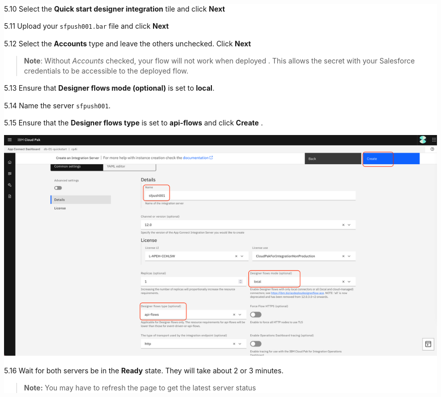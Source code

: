 5.10 Select the **Quick start designer integration** tile and click **Next**

5.11 Upload your `sfpush001.bar` file and click **Next**

5.12 Select the **Accounts** type and leave the others unchecked. Click **Next**

> **Note**: Without *Accounts* checked, your flow will  not work when deployed . This allows the secret with your Salesforce credentials to be accessible to the deployed flow.

5.13 Ensure that **Designer flows mode (optional)** is set to **local**.

5.14 Name the server `sfpush001`.

5.15 Ensure that the  **Designer flows type** is set to **api-flows**
and click  **Create** .

  [![](images/server-details2.png)](images/server-details2.png)

5.16 Wait for both servers be in the **Ready** state. They will take about 2 or 3 minutes.

> **Note:** You may have to refresh the page to get the latest server status

